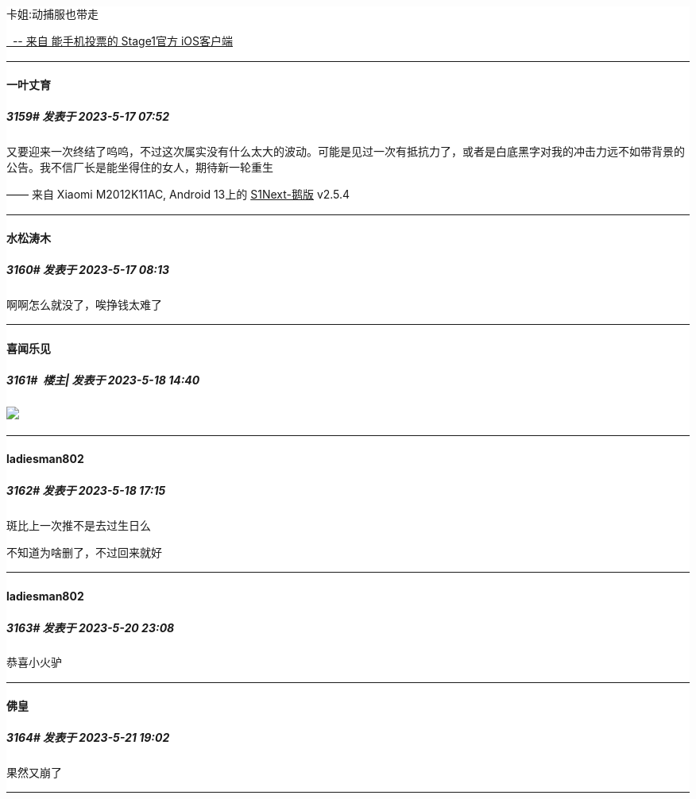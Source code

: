 卡姐:动捕服也带走

[  -- 来自 能手机投票的 Stage1官方 iOS客户端](https://itunes.apple.com/fi/app/saraba1st/id1221237470?mt=8)


*****

####  一叶丈育  
##### 3159#       发表于 2023-5-17 07:52

又要迎来一次终结了呜呜，不过这次属实没有什么太大的波动。可能是见过一次有抵抗力了，或者是白底黑字对我的冲击力远不如带背景的公告。我不信厂长是能坐得住的女人，期待新一轮重生

—— 来自 Xiaomi M2012K11AC, Android 13上的 [S1Next-鹅版](https://github.com/ykrank/S1-Next/releases) v2.5.4

*****

####  水松涛木  
##### 3160#       发表于 2023-5-17 08:13

啊啊怎么就没了，唉挣钱太难了


*****

####  喜闻乐见  
##### 3161#         楼主| 发表于 2023-5-18 14:40

<img src="https://pic2.58cdn.com.cn/nowater/webim/big/n_v2ce9688b7cb5446b7bd04115ad0de7369.png" referrerpolicy="no-referrer">


*****

####  ladiesman802  
##### 3162#       发表于 2023-5-18 17:15

斑比上一次推不是去过生日么

不知道为啥删了，不过回来就好


*****

####  ladiesman802  
##### 3163#       发表于 2023-5-20 23:08

恭喜小火驴


*****

####  佛皇  
##### 3164#       发表于 2023-5-21 19:02

果然又崩了


*****
